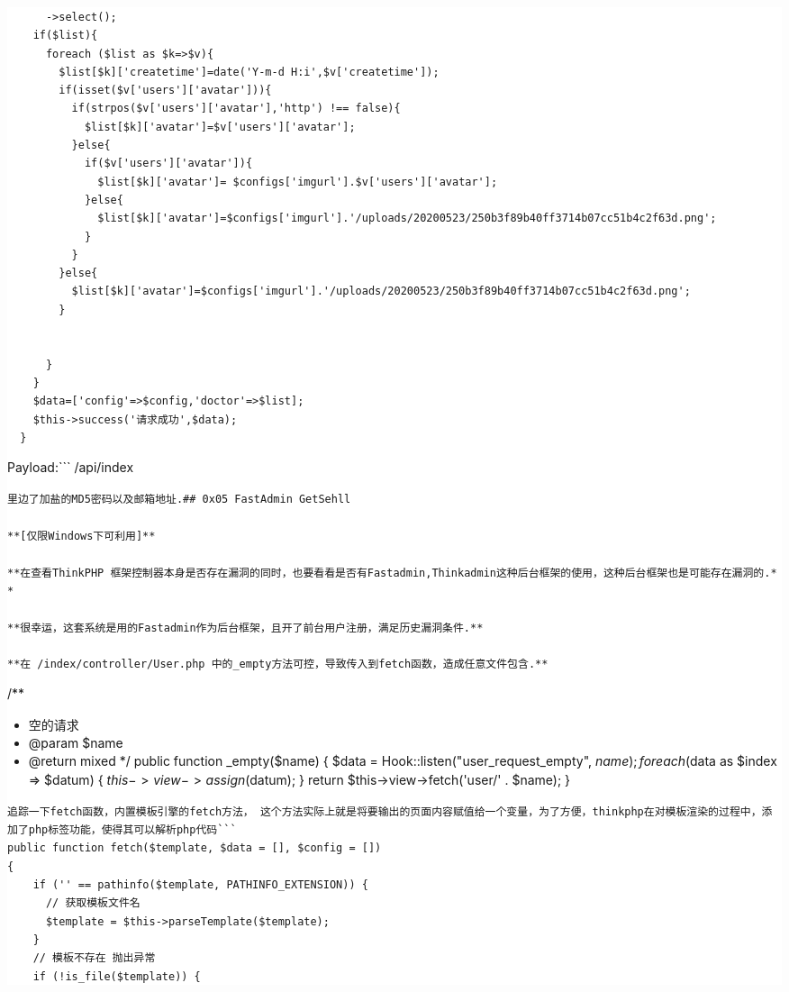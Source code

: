 ```
      ->select();
    if($list){
      foreach ($list as $k=>$v){
        $list[$k]['createtime']=date('Y-m-d H:i',$v['createtime']);
        if(isset($v['users']['avatar'])){
          if(strpos($v['users']['avatar'],'http') !== false){ 
            $list[$k]['avatar']=$v['users']['avatar'];
          }else{
            if($v['users']['avatar']){
              $list[$k]['avatar']= $configs['imgurl'].$v['users']['avatar'];
            }else{
              $list[$k]['avatar']=$configs['imgurl'].'/uploads/20200523/250b3f89b40ff3714b07cc51b4c2f63d.png';
            }
          } 
        }else{
          $list[$k]['avatar']=$configs['imgurl'].'/uploads/20200523/250b3f89b40ff3714b07cc51b4c2f63d.png';
        }


      }
    }
    $data=['config'=>$config,'doctor'=>$list];
    $this->success('请求成功',$data);
  }
```  
Payload:```
/api/index
```  
里边了加盐的MD5密码以及邮箱地址.## 0x05 FastAdmin GetSehll  
  
**[仅限Windows下可利用]**  
  
**在查看ThinkPHP 框架控制器本身是否存在漏洞的同时，也要看看是否有Fastadmin,Thinkadmin这种后台框架的使用，这种后台框架也是可能存在漏洞的.**  
  
**很幸运，这套系统是用的Fastadmin作为后台框架，且开了前台用户注册，满足历史漏洞条件.**  
  
**在 /index/controller/User.php 中的_empty方法可控，导致传入到fetch函数，造成任意文件包含.**  
```
/**
* 空的请求
* @param $name
* @return mixed
*/
public function _empty($name)
{
    $data = Hook::listen("user_request_empty", $name);
    foreach ($data as $index => $datum) {
      $this->view->assign($datum);
    }
    return $this->view->fetch('user/' . $name);
  }
```  
追踪一下fetch函数，内置模板引擎的fetch方法， 这个方法实际上就是将要输出的页面内容赋值给一个变量，为了方便，thinkphp在对模板渲染的过程中，添加了php标签功能，使得其可以解析php代码```
public function fetch($template, $data = [], $config = [])
{
    if ('' == pathinfo($template, PATHINFO_EXTENSION)) {
      // 获取模板文件名
      $template = $this->parseTemplate($template);
    }
    // 模板不存在 抛出异常
    if (!is_file($template)) {
```